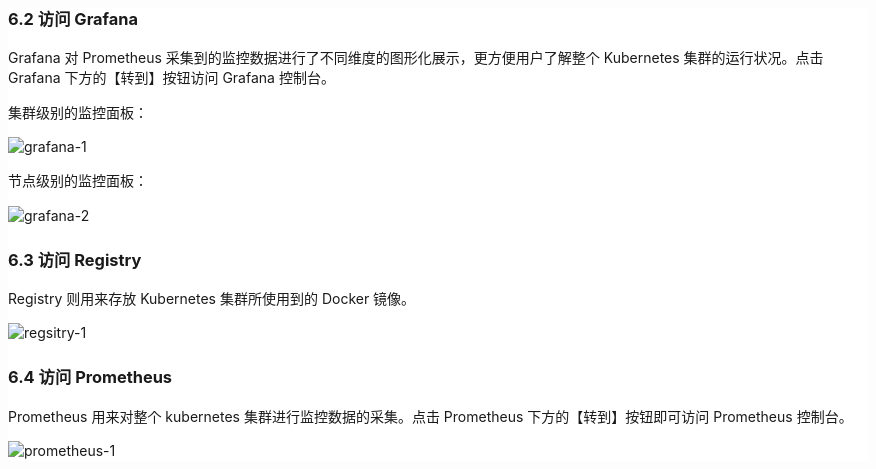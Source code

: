 ### 6.2 访问 Grafana

Grafana 对 Prometheus 采集到的监控数据进行了不同维度的图形化展示，更方便用户了解整个 Kubernetes 集群的运行状况。点击 Grafana 下方的【转到】按钮访问 Grafana 控制台。

集群级别的监控面板：

![grafana-1](https://github.com/KubeOperator/KubeOperator/blob/master/docs/images/grafana-1.png?raw=true)

节点级别的监控面板：

![grafana-2](https://github.com/KubeOperator/KubeOperator/blob/master/docs/images/grafana-2.png?raw=true)

### 6.3 访问 Registry

Registry 则用来存放 Kubernetes 集群所使用到的 Docker 镜像。

![regsitry-1](https://github.com/KubeOperator/KubeOperator/blob/master/docs/images/registry-1.png?raw=true)

### 6.4 访问 Prometheus

Prometheus 用来对整个 kubernetes 集群进行监控数据的采集。点击 Prometheus 下方的【转到】按钮即可访问 Prometheus 控制台。

![prometheus-1](https://github.com/KubeOperator/KubeOperator/blob/master/docs/images/prometheus-1.png?raw=true)
